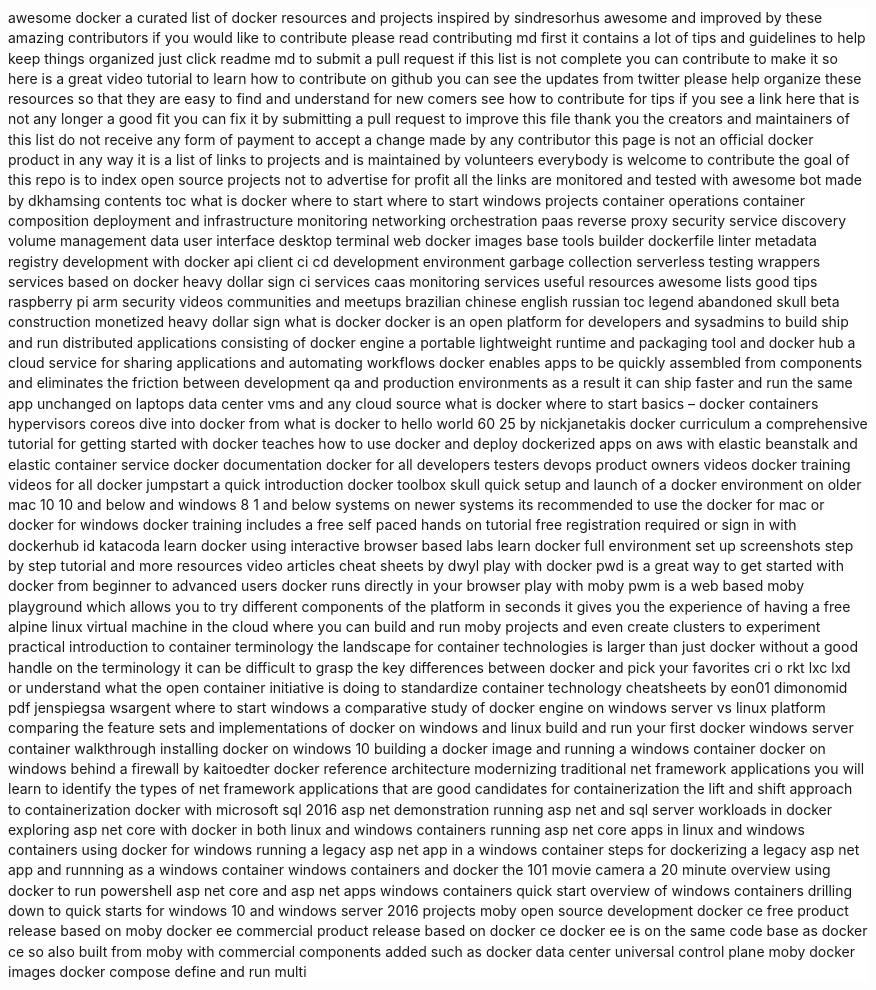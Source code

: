 awesome docker a curated list of docker resources and projects inspired by sindresorhus awesome and improved by these amazing contributors if you would like to contribute please read contributing md first it contains a lot of tips and guidelines to help keep things organized just click readme md to submit a pull request if this list is not complete you can contribute to make it so here is a great video tutorial to learn how to contribute on github you can see the updates from twitter please help organize these resources so that they are easy to find and understand for new comers see how to contribute for tips if you see a link here that is not any longer a good fit you can fix it by submitting a pull request to improve this file thank you the creators and maintainers of this list do not receive any form of payment to accept a change made by any contributor this page is not an official docker product in any way it is a list of links to projects and is maintained by volunteers everybody is welcome to contribute the goal of this repo is to index open source projects not to advertise for profit all the links are monitored and tested with awesome bot made by dkhamsing contents toc what is docker where to start where to start windows projects container operations container composition deployment and infrastructure monitoring networking orchestration paas reverse proxy security service discovery volume management data user interface desktop terminal web docker images base tools builder dockerfile linter metadata registry development with docker api client ci cd development environment garbage collection serverless testing wrappers services based on docker heavy dollar sign ci services caas monitoring services useful resources awesome lists good tips raspberry pi arm security videos communities and meetups brazilian chinese english russian toc legend abandoned skull beta construction monetized heavy dollar sign what is docker docker is an open platform for developers and sysadmins to build ship and run distributed applications consisting of docker engine a portable lightweight runtime and packaging tool and docker hub a cloud service for sharing applications and automating workflows docker enables apps to be quickly assembled from components and eliminates the friction between development qa and production environments as a result it can ship faster and run the same app unchanged on laptops data center vms and any cloud source what is docker where to start basics – docker containers hypervisors coreos dive into docker from what is docker to hello world 60 25 by nickjanetakis docker curriculum a comprehensive tutorial for getting started with docker teaches how to use docker and deploy dockerized apps on aws with elastic beanstalk and elastic container service docker documentation docker for all developers testers devops product owners videos docker training videos for all docker jumpstart a quick introduction docker toolbox skull quick setup and launch of a docker environment on older mac 10 10 and below and windows 8 1 and below systems on newer systems its recommended to use the docker for mac or docker for windows docker training includes a free self paced hands on tutorial free registration required or sign in with dockerhub id katacoda learn docker using interactive browser based labs learn docker full environment set up screenshots step by step tutorial and more resources video articles cheat sheets by dwyl play with docker pwd is a great way to get started with docker from beginner to advanced users docker runs directly in your browser play with moby pwm is a web based moby playground which allows you to try different components of the platform in seconds it gives you the experience of having a free alpine linux virtual machine in the cloud where you can build and run moby projects and even create clusters to experiment practical introduction to container terminology the landscape for container technologies is larger than just docker without a good handle on the terminology it can be difficult to grasp the key differences between docker and pick your favorites cri o rkt lxc lxd or understand what the open container initiative is doing to standardize container technology cheatsheets by eon01 dimonomid pdf jenspiegsa wsargent where to start windows a comparative study of docker engine on windows server vs linux platform comparing the feature sets and implementations of docker on windows and linux build and run your first docker windows server container walkthrough installing docker on windows 10 building a docker image and running a windows container docker on windows behind a firewall by kaitoedter docker reference architecture modernizing traditional net framework applications you will learn to identify the types of net framework applications that are good candidates for containerization the lift and shift approach to containerization docker with microsoft sql 2016 asp net demonstration running asp net and sql server workloads in docker exploring asp net core with docker in both linux and windows containers running asp net core apps in linux and windows containers using docker for windows running a legacy asp net app in a windows container steps for dockerizing a legacy asp net app and runnning as a windows container windows containers and docker the 101 movie camera a 20 minute overview using docker to run powershell asp net core and asp net apps windows containers quick start overview of windows containers drilling down to quick starts for windows 10 and windows server 2016 projects moby open source development docker ce free product release based on moby docker ee commercial product release based on docker ce docker ee is on the same code base as docker ce so also built from moby with commercial components added such as docker data center universal control plane moby docker images docker compose define and run multi